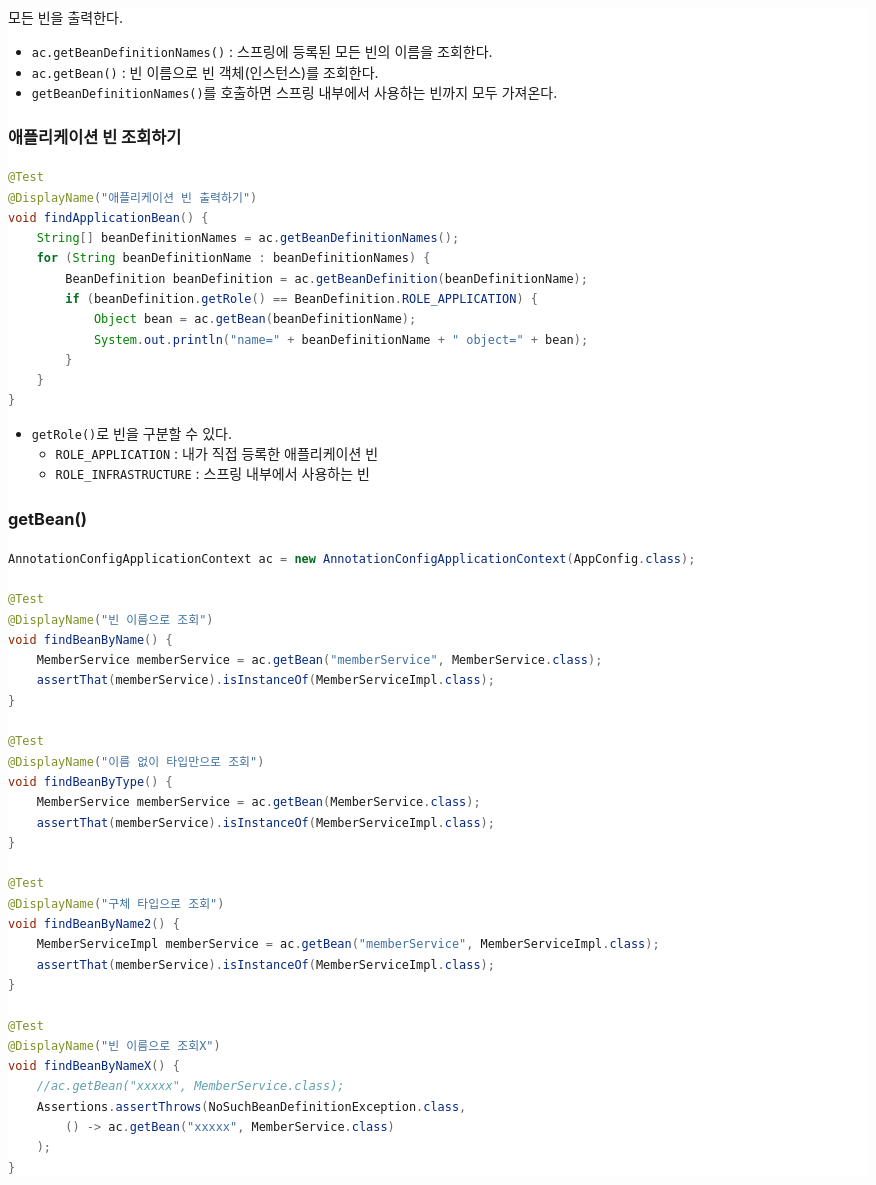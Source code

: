 모든 빈을 출력한다.

- `ac.getBeanDefinitionNames()` : 스프링에 등록된 모든 빈의 이름을 조회한다.
- `ac.getBean()` : 빈 이름으로 빈 객체(인스턴스)를 조회한다.
- `getBeanDefinitionNames()`를 호출하면 스프링 내부에서 사용하는 빈까지 모두 가져온다.

### 애플리케이션 빈 조회하기

```java
@Test
@DisplayName("애플리케이션 빈 출력하기")
void findApplicationBean() {
    String[] beanDefinitionNames = ac.getBeanDefinitionNames();
    for (String beanDefinitionName : beanDefinitionNames) {
        BeanDefinition beanDefinition = ac.getBeanDefinition(beanDefinitionName);
        if (beanDefinition.getRole() == BeanDefinition.ROLE_APPLICATION) {
            Object bean = ac.getBean(beanDefinitionName);
            System.out.println("name=" + beanDefinitionName + " object=" + bean);
        }
    }
}
```

- `getRole()`로 빈을 구분할 수 있다.
    - `ROLE_APPLICATION` : 내가 직접 등록한 애플리케이션 빈
    - `ROLE_INFRASTRUCTURE` : 스프링 내부에서 사용하는 빈

### getBean()

```java
AnnotationConfigApplicationContext ac = new AnnotationConfigApplicationContext(AppConfig.class);

@Test
@DisplayName("빈 이름으로 조회")
void findBeanByName() {
    MemberService memberService = ac.getBean("memberService", MemberService.class);
    assertThat(memberService).isInstanceOf(MemberServiceImpl.class);
}

@Test
@DisplayName("이름 없이 타입만으로 조회")
void findBeanByType() {
    MemberService memberService = ac.getBean(MemberService.class);
    assertThat(memberService).isInstanceOf(MemberServiceImpl.class);
}

@Test
@DisplayName("구체 타입으로 조회")
void findBeanByName2() {
    MemberServiceImpl memberService = ac.getBean("memberService", MemberServiceImpl.class);
    assertThat(memberService).isInstanceOf(MemberServiceImpl.class);
}

@Test
@DisplayName("빈 이름으로 조회X")
void findBeanByNameX() {
    //ac.getBean("xxxxx", MemberService.class);
    Assertions.assertThrows(NoSuchBeanDefinitionException.class,
        () -> ac.getBean("xxxxx", MemberService.class)
    );
}
```
